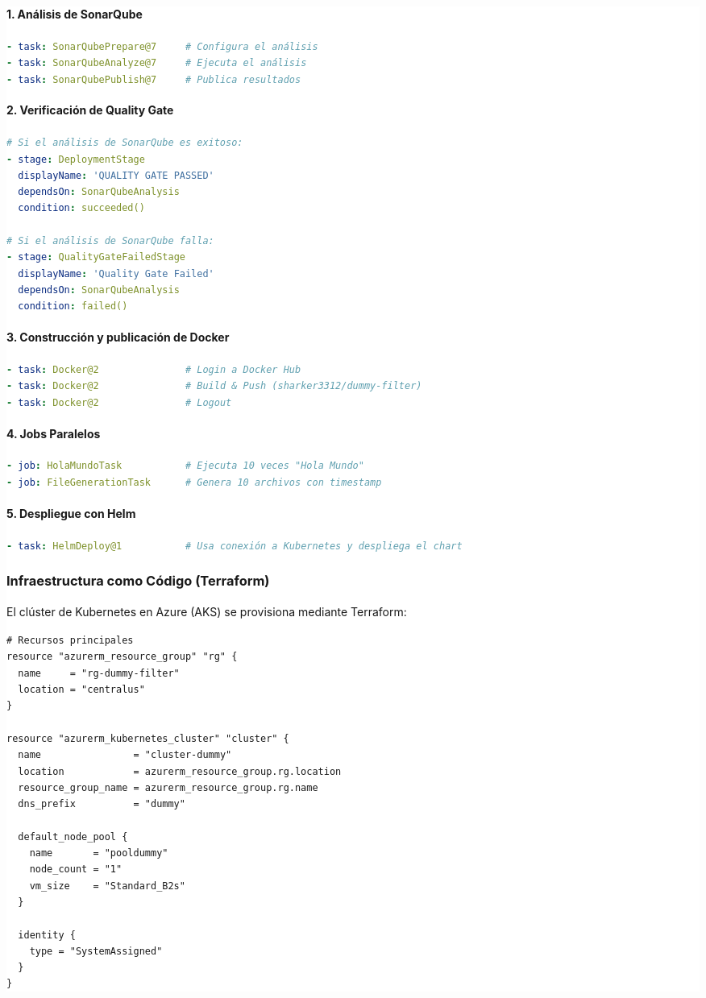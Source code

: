 #### 1. Análisis de SonarQube
```yaml
- task: SonarQubePrepare@7     # Configura el análisis
- task: SonarQubeAnalyze@7     # Ejecuta el análisis
- task: SonarQubePublish@7     # Publica resultados
```

#### 2. Verificación de Quality Gate
```yaml
# Si el análisis de SonarQube es exitoso:
- stage: DeploymentStage
  displayName: 'QUALITY GATE PASSED'
  dependsOn: SonarQubeAnalysis
  condition: succeeded()
  
# Si el análisis de SonarQube falla:
- stage: QualityGateFailedStage
  displayName: 'Quality Gate Failed'
  dependsOn: SonarQubeAnalysis
  condition: failed()
```

#### 3. Construcción y publicación de Docker
```yaml
- task: Docker@2               # Login a Docker Hub
- task: Docker@2               # Build & Push (sharker3312/dummy-filter)
- task: Docker@2               # Logout
```

#### 4. Jobs Paralelos
```yaml
- job: HolaMundoTask           # Ejecuta 10 veces "Hola Mundo"
- job: FileGenerationTask      # Genera 10 archivos con timestamp
```

#### 5. Despliegue con Helm
```yaml
- task: HelmDeploy@1           # Usa conexión a Kubernetes y despliega el chart
```

### Infraestructura como Código (Terraform)
El clúster de Kubernetes en Azure (AKS) se provisiona mediante Terraform:

```hcl
# Recursos principales
resource "azurerm_resource_group" "rg" {
  name     = "rg-dummy-filter"
  location = "centralus"
}

resource "azurerm_kubernetes_cluster" "cluster" {
  name                = "cluster-dummy"
  location            = azurerm_resource_group.rg.location
  resource_group_name = azurerm_resource_group.rg.name
  dns_prefix          = "dummy"
  
  default_node_pool {
    name       = "pooldummy"
    node_count = "1"
    vm_size    = "Standard_B2s"
  }

  identity {
    type = "SystemAssigned"
  }
}
```